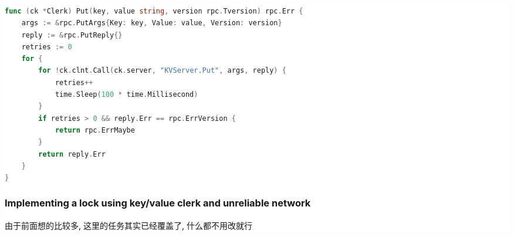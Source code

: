 ```go
func (ck *Clerk) Put(key, value string, version rpc.Tversion) rpc.Err {
	args := &rpc.PutArgs{Key: key, Value: value, Version: version}
	reply := &rpc.PutReply{}
	retries := 0
	for {
		for !ck.clnt.Call(ck.server, "KVServer.Put", args, reply) {
			retries++
			time.Sleep(100 * time.Millisecond)
		}
		if retries > 0 && reply.Err == rpc.ErrVersion {
			return rpc.ErrMaybe
		}
		return reply.Err
	}
}

```
### Implementing a lock using key/value clerk and unreliable network

由于前面想的比较多, 这里的任务其实已经覆盖了, 什么都不用改就行